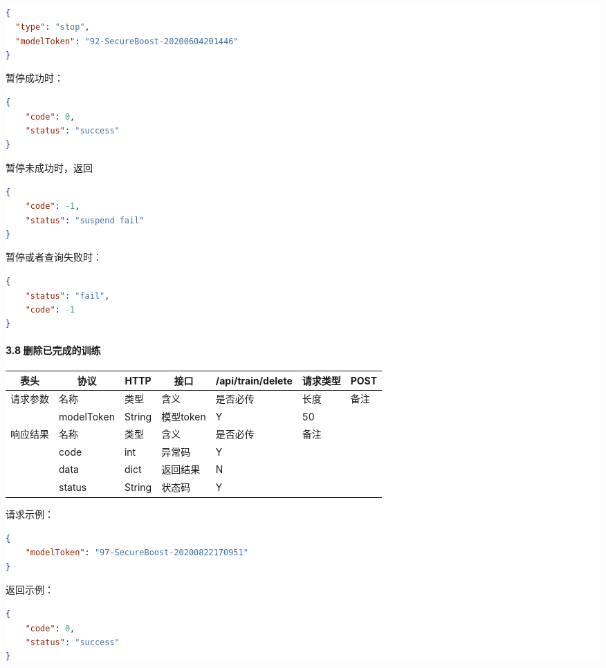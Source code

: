 ```json
{
  "type": "stop",
  "modelToken": "92-SecureBoost-20200604201446"
}
```

暂停成功时：
```json
{
    "code": 0,
    "status": "success"
}
```
暂停未成功时，返回
```json
{
    "code": -1,
    "status": "suspend fail"
}
```
暂停或者查询失败时：
```json
{
    "status": "fail",
    "code": -1
}
```

#### 3.8 删除已完成的训练

|表头 |  协议 | HTTP  |  接口 | /api/train/delete |请求类型  |POST|
|-----|-----|-----|-----|-----|-----|-|
|请求参数|名称 |类型	|含义	|是否必传	|长度	|备注	|
||modelToken	|String	|模型token	|Y	|50||
|响应结果 |	名称	|类型	|含义	|是否必传|备注||
||code|	int|	异常码	|Y	|||
||data	|dict|	返回结果	|N|	||
||status	|String|	状态码|Y|	||

请求示例：
```json
{
    "modelToken": "97-SecureBoost-20200822170951"
}
```
返回示例：
```json
{
    "code": 0,
    "status": "success"
}
```

